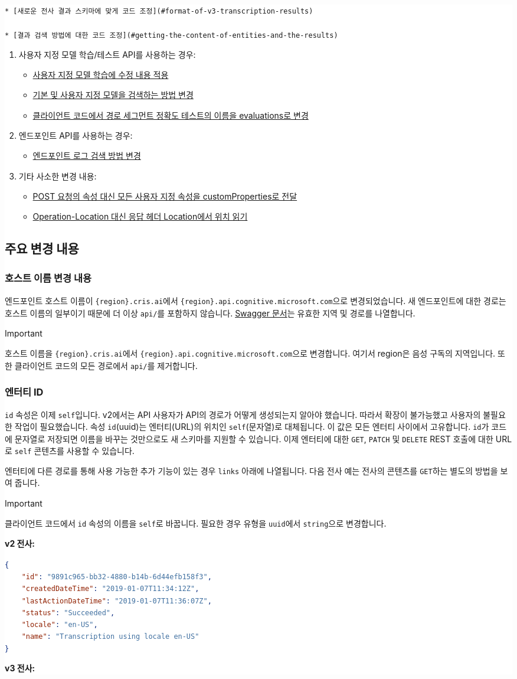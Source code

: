     * [새로운 전사 결과 스키마에 맞게 코드 조정](#format-of-v3-transcription-results)

    * [결과 검색 방법에 대한 코드 조정](#getting-the-content-of-entities-and-the-results)

1. 사용자 지정 모델 학습/테스트 API를 사용하는 경우: 

    * [사용자 지정 모델 학습에 수정 내용 적용](#customizing-models)

    * [기본 및 사용자 지정 모델을 검색하는 방법 변경](#retrieving-base-and-custom-models)

    * [클라이언트 코드에서 경로 세그먼트 정확도 테스트의 이름을 evaluations로 변경](#accuracy-tests)

1. 엔드포인트 API를 사용하는 경우:

    * [엔드포인트 로그 검색 방법 변경](#retrieving-endpoint-logs)

1. 기타 사소한 변경 내용: 

    * [POST 요청의 속성 대신 모든 사용자 지정 속성을 customProperties로 전달](#using-custom-properties)

    * [Operation-Location 대신 응답 헤더 Location에서 위치 읽기](#response-headers)

## <a name="breaking-changes"></a>주요 변경 내용

### <a name="host-name-changes"></a>호스트 이름 변경 내용

엔드포인트 호스트 이름이 `{region}.cris.ai`에서 `{region}.api.cognitive.microsoft.com`으로 변경되었습니다. 새 엔드포인트에 대한 경로는 호스트 이름의 일부이기 때문에 더 이상 `api/`를 포함하지 않습니다. [Swagger 문서](https://westus.dev.cognitive.microsoft.com/docs/services/speech-to-text-api-v3-0)는 유효한 지역 및 경로를 나열합니다.
>[!IMPORTANT]
>호스트 이름을 `{region}.cris.ai`에서 `{region}.api.cognitive.microsoft.com`으로 변경합니다. 여기서 region은 음성 구독의 지역입니다. 또한 클라이언트 코드의 모든 경로에서 `api/`를 제거합니다.

### <a name="identity-of-an-entity"></a>엔터티 ID

`id` 속성은 이제 `self`입니다. v2에서는 API 사용자가 API의 경로가 어떻게 생성되는지 알아야 했습니다. 따라서 확장이 불가능했고 사용자의 불필요한 작업이 필요했습니다. 속성 `id`(uuid)는 엔터티(URL)의 위치인 `self`(문자열)로 대체됩니다. 이 값은 모든 엔터티 사이에서 고유합니다. `id`가 코드에 문자열로 저장되면 이름을 바꾸는 것만으로도 새 스키마를 지원할 수 있습니다. 이제 엔터티에 대한 `GET`, `PATCH` 및 `DELETE` REST 호출에 대한 URL로 `self` 콘텐츠를 사용할 수 있습니다.

엔터티에 다른 경로를 통해 사용 가능한 추가 기능이 있는 경우 `links` 아래에 나열됩니다. 다음 전사 예는 전사의 콘텐츠를 `GET`하는 별도의 방법을 보여 줍니다.
>[!IMPORTANT]
>클라이언트 코드에서 `id` 속성의 이름을 `self`로 바꿉니다. 필요한 경우 유형을 `uuid`에서 `string`으로 변경합니다. 

**v2 전사:**

```json
{
    "id": "9891c965-bb32-4880-b14b-6d44efb158f3",
    "createdDateTime": "2019-01-07T11:34:12Z",
    "lastActionDateTime": "2019-01-07T11:36:07Z",
    "status": "Succeeded",
    "locale": "en-US",
    "name": "Transcription using locale en-US"
}
```

**v3 전사:**
